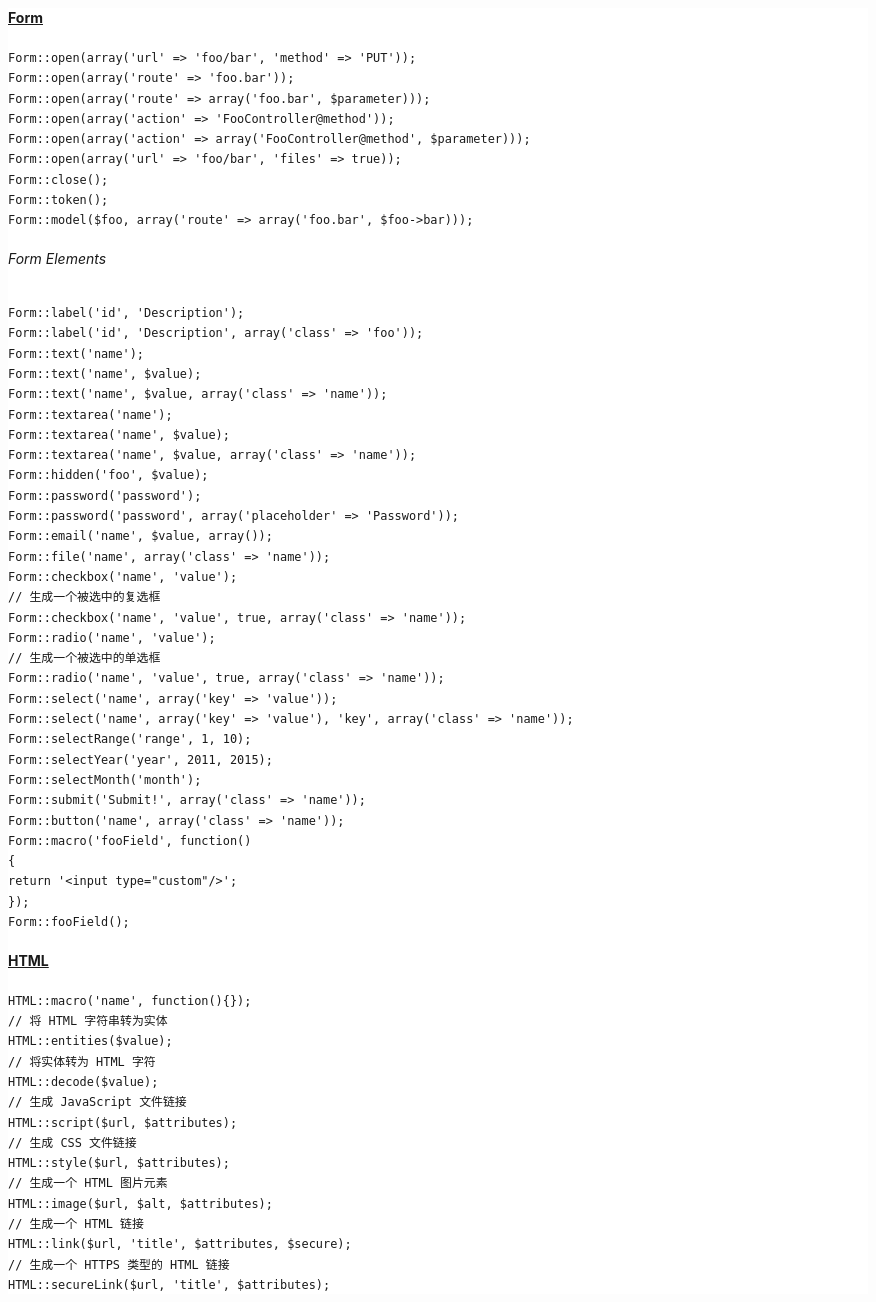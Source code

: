
#### [Form][13]

    Form::open(array('url' => 'foo/bar', 'method' => 'PUT'));
    Form::open(array('route' => 'foo.bar'));
    Form::open(array('route' => array('foo.bar', $parameter)));
    Form::open(array('action' => 'FooController@method'));
    Form::open(array('action' => array('FooController@method', $parameter)));
    Form::open(array('url' => 'foo/bar', 'files' => true));
    Form::close();
    Form::token();
    Form::model($foo, array('route' => array('foo.bar', $foo->bar)));
    
                  

###### Form Elements

    Form::label('id', 'Description');
    Form::label('id', 'Description', array('class' => 'foo'));
    Form::text('name');
    Form::text('name', $value);
    Form::text('name', $value, array('class' => 'name'));
    Form::textarea('name');
    Form::textarea('name', $value);
    Form::textarea('name', $value, array('class' => 'name'));
    Form::hidden('foo', $value);
    Form::password('password');
    Form::password('password', array('placeholder' => 'Password'));
    Form::email('name', $value, array());
    Form::file('name', array('class' => 'name'));
    Form::checkbox('name', 'value');
    // 生成一个被选中的复选框
    Form::checkbox('name', 'value', true, array('class' => 'name'));
    Form::radio('name', 'value');
    // 生成一个被选中的单选框
    Form::radio('name', 'value', true, array('class' => 'name'));
    Form::select('name', array('key' => 'value'));
    Form::select('name', array('key' => 'value'), 'key', array('class' => 'name'));
    Form::selectRange('range', 1, 10);
    Form::selectYear('year', 2011, 2015);
    Form::selectMonth('month');
    Form::submit('Submit!', array('class' => 'name'));
    Form::button('name', array('class' => 'name'));
    Form::macro('fooField', function()
    {
    return '<input type="custom"/>';
    });
    Form::fooField();
                  

#### [HTML][14]

    HTML::macro('name', function(){});
    // 将 HTML 字符串转为实体
    HTML::entities($value);
    // 将实体转为 HTML 字符
    HTML::decode($value);
    // 生成 JavaScript 文件链接
    HTML::script($url, $attributes);
    // 生成 CSS 文件链接
    HTML::style($url, $attributes);
    // 生成一个 HTML 图片元素
    HTML::image($url, $alt, $attributes);
    // 生成一个 HTML 链接
    HTML::link($url, 'title', $attributes, $secure);
    // 生成一个 HTTPS 类型的 HTML 链接
    HTML::secureLink($url, 'title', $attributes);

[0]: #artisan
[1]: #auth
[2]: #blade
[3]: #cache
[4]: #collection
[5]: #composer
[6]: #Configuration
[7]: #service-container
[8]: #cookies
[9]: #db
[10]: #app
[11]: #events
[12]: #files
[13]: #forms
[14]: #html
[15]: #helpers
[16]: #input
[17]: #localization
[18]: #log
[19]: #mail
[20]: #eloquent
[21]: #pagination
[22]: #queues
[23]: #redirects
[24]: #requests
[25]: #responses
[26]: #routing
[27]: #SSH
[28]: #chema
[29]: #security
[30]: #sessions
[31]: #str
[32]: #urls
[33]: #unittest
[34]: #validation
[35]: #views